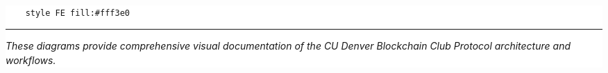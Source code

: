 ```mermaid
    style FE fill:#fff3e0
```

---

*These diagrams provide comprehensive visual documentation of the CU Denver Blockchain Club Protocol architecture and workflows.*
